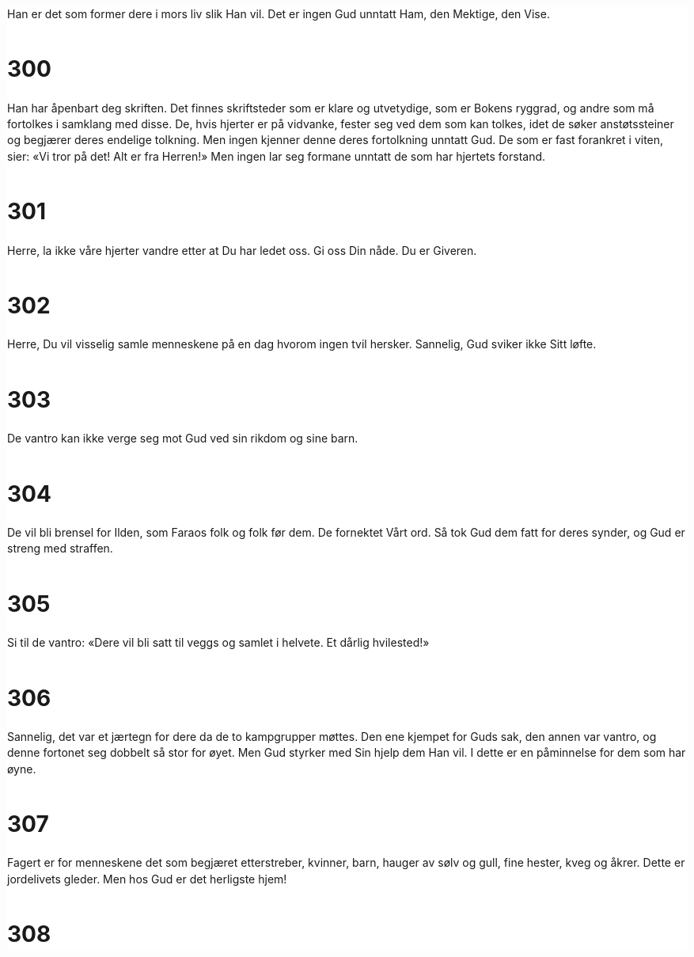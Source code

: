 Han er det som former dere i mors liv slik Han vil. Det er ingen Gud unntatt Ham, den Mektige, den Vise.

# 300

Han har åpenbart deg skriften. Det finnes skriftsteder som er klare og utvetydige, som er Bokens ryggrad, og andre som må fortolkes i samklang med disse. De, hvis hjerter er på vidvanke, fester seg ved dem som kan tolkes, idet de søker anstøtssteiner og begjærer deres endelige tolkning. Men ingen kjenner denne deres fortolkning unntatt Gud. De som er fast forankret i viten, sier: «Vi tror på det! Alt er fra Herren!» Men ingen lar seg formane unntatt de som har hjertets forstand.

# 301

Herre, la ikke våre hjerter vandre etter at Du har ledet oss. Gi oss Din nåde. Du er Giveren.

# 302

Herre, Du vil visselig samle menneskene på en dag hvorom ingen tvil hersker. Sannelig, Gud sviker ikke Sitt løfte.

# 303

De vantro kan ikke verge seg mot Gud ved sin rikdom og sine barn.

# 304

De vil bli brensel for Ilden, som Faraos folk og folk før dem. De fornektet Vårt ord. Så tok Gud dem fatt for deres synder, og Gud er streng med straffen.

# 305

Si til de vantro: «Dere vil bli satt til veggs og samlet i helvete. Et dårlig hvilested!»

# 306

Sannelig, det var et jærtegn for dere da de to kampgrupper møttes. Den ene kjempet for Guds sak, den annen var vantro, og denne fortonet seg dobbelt så stor for øyet. Men Gud styrker med Sin hjelp dem Han vil. I dette er en påminnelse for dem som har øyne.

# 307

Fagert er for menneskene det som begjæret etterstreber, kvinner, barn, hauger av sølv og gull, fine hester, kveg og åkrer. Dette er jordelivets gleder. Men hos Gud er det herligste hjem!

# 308
